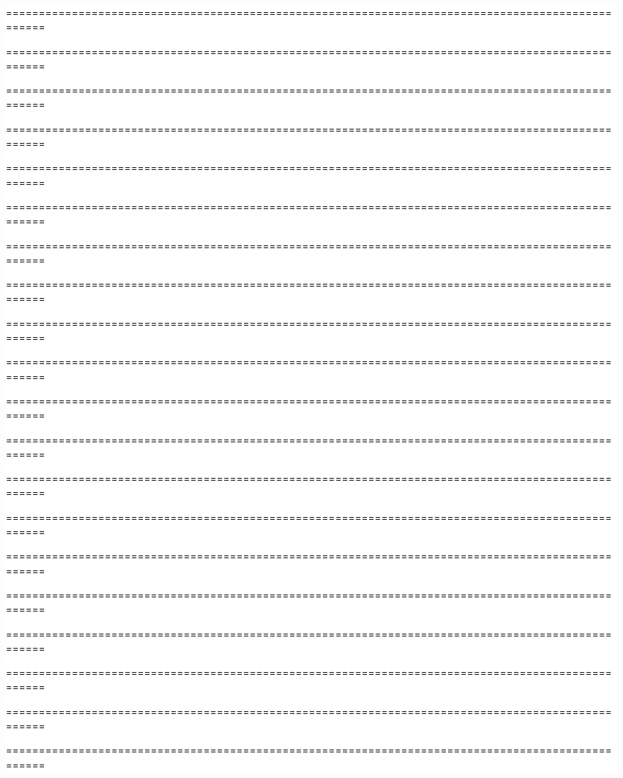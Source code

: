 ==================================================================================================



==================================================================================================



==================================================================================================



==================================================================================================



==================================================================================================



==================================================================================================



==================================================================================================



==================================================================================================



==================================================================================================



==================================================================================================



==================================================================================================



==================================================================================================



==================================================================================================



==================================================================================================



==================================================================================================



==================================================================================================



==================================================================================================



==================================================================================================



==================================================================================================



==================================================================================================
